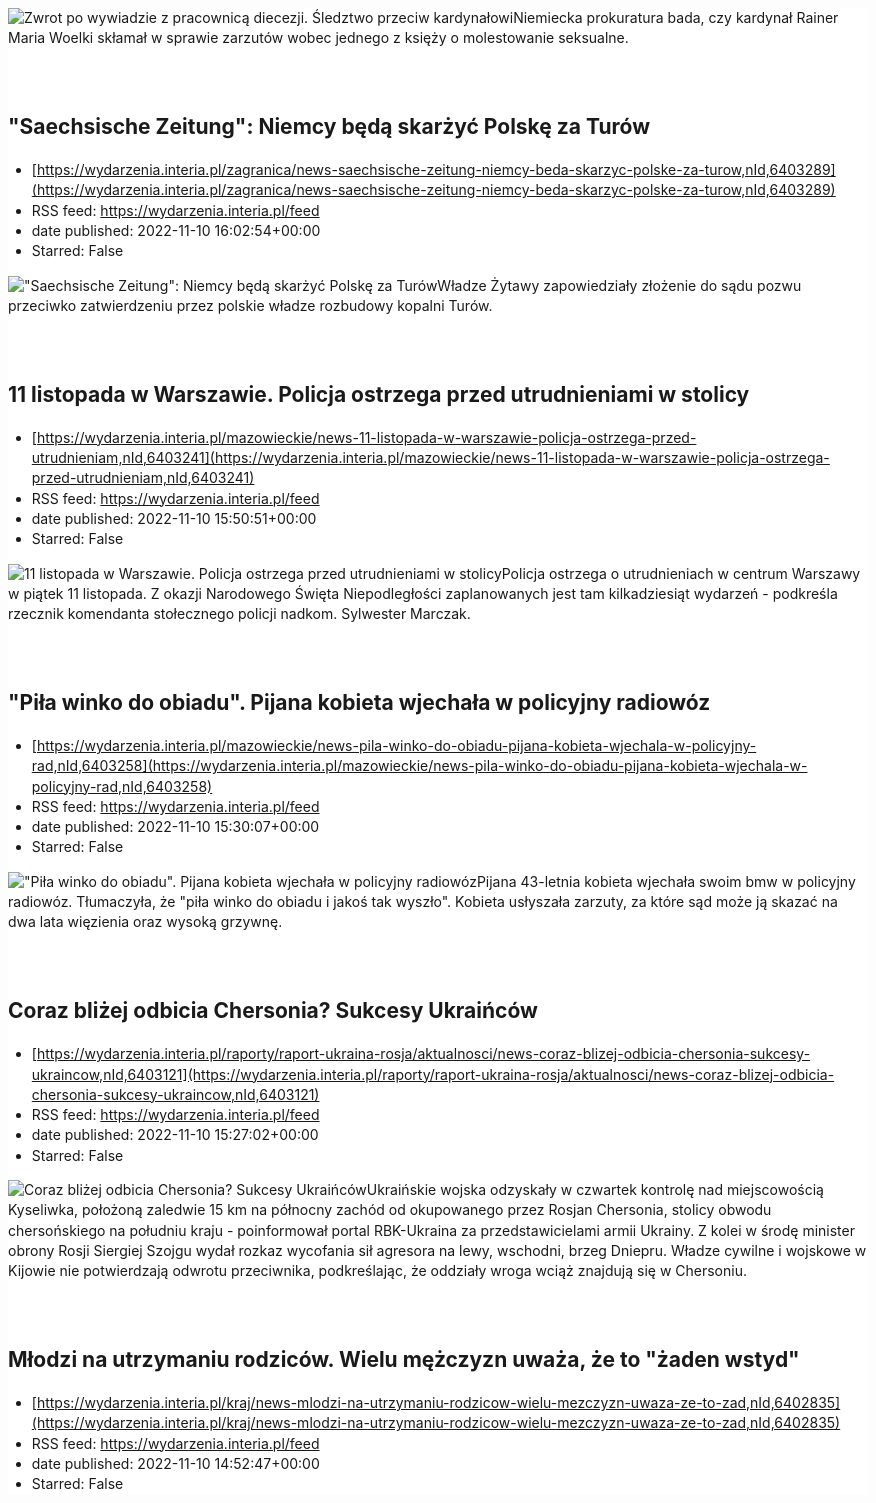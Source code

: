 <p><a href="https://wydarzenia.interia.pl/raporty/raport-pedofilia-w-kosciele/aktualnosci/news-zwrot-po-wywiadzie-z-pracownica-diecezji-sledztwo-przeciw-ka,nId,6403303"><img align="left" alt="Zwrot po wywiadzie z pracownicą diecezji. Śledztwo przeciw kardynałowi" src="https://i.iplsc.com/zwrot-po-wywiadzie-z-pracownica-diecezji-sledztwo-przeciw-ka/000GBOUNOXNIKCYT-C321.jpg" /></a>Niemiecka prokuratura bada, czy kardynał Rainer Maria Woelki skłamał w sprawie zarzutów wobec jednego z księży o molestowanie seksualne.

</p><br clear="all" />

## "Saechsische Zeitung": Niemcy będą skarżyć Polskę za Turów
 - [https://wydarzenia.interia.pl/zagranica/news-saechsische-zeitung-niemcy-beda-skarzyc-polske-za-turow,nId,6403289](https://wydarzenia.interia.pl/zagranica/news-saechsische-zeitung-niemcy-beda-skarzyc-polske-za-turow,nId,6403289)
 - RSS feed: https://wydarzenia.interia.pl/feed
 - date published: 2022-11-10 16:02:54+00:00
 - Starred: False

<p><a href="https://wydarzenia.interia.pl/zagranica/news-saechsische-zeitung-niemcy-beda-skarzyc-polske-za-turow,nId,6403289"><img align="left" alt="&quot;Saechsische Zeitung&quot;: Niemcy będą skarżyć Polskę za Turów" src="https://i.iplsc.com/saechsische-zeitung-niemcy-beda-skarzyc-polske-za-turow/000GBORZPLUJ68MH-C321.jpg" /></a>Władze Żytawy zapowiedziały złożenie do sądu pozwu przeciwko zatwierdzeniu przez polskie władze rozbudowy kopalni Turów.</p><br clear="all" />

## 11 listopada w Warszawie. Policja ostrzega przed utrudnieniami w stolicy
 - [https://wydarzenia.interia.pl/mazowieckie/news-11-listopada-w-warszawie-policja-ostrzega-przed-utrudnieniam,nId,6403241](https://wydarzenia.interia.pl/mazowieckie/news-11-listopada-w-warszawie-policja-ostrzega-przed-utrudnieniam,nId,6403241)
 - RSS feed: https://wydarzenia.interia.pl/feed
 - date published: 2022-11-10 15:50:51+00:00
 - Starred: False

<p><a href="https://wydarzenia.interia.pl/mazowieckie/news-11-listopada-w-warszawie-policja-ostrzega-przed-utrudnieniam,nId,6403241"><img align="left" alt="11 listopada w Warszawie. Policja ostrzega przed utrudnieniami w stolicy" src="https://i.iplsc.com/11-listopada-w-warszawie-policja-ostrzega-przed-utrudnieniam/000FX5AIQXJVRA2G-C321.jpg" /></a>Policja ostrzega o utrudnieniach w centrum Warszawy w piątek 11 listopada. Z okazji Narodowego Święta Niepodległości zaplanowanych jest tam kilkadziesiąt wydarzeń - podkreśla rzecznik komendanta stołecznego policji nadkom. Sylwester Marczak.</p><br clear="all" />

## "Piła winko do obiadu". Pijana kobieta wjechała w policyjny radiowóz
 - [https://wydarzenia.interia.pl/mazowieckie/news-pila-winko-do-obiadu-pijana-kobieta-wjechala-w-policyjny-rad,nId,6403258](https://wydarzenia.interia.pl/mazowieckie/news-pila-winko-do-obiadu-pijana-kobieta-wjechala-w-policyjny-rad,nId,6403258)
 - RSS feed: https://wydarzenia.interia.pl/feed
 - date published: 2022-11-10 15:30:07+00:00
 - Starred: False

<p><a href="https://wydarzenia.interia.pl/mazowieckie/news-pila-winko-do-obiadu-pijana-kobieta-wjechala-w-policyjny-rad,nId,6403258"><img align="left" alt="&quot;Piła winko do obiadu&quot;. Pijana kobieta wjechała w policyjny radiowóz" src="https://i.iplsc.com/pila-winko-do-obiadu-pijana-kobieta-wjechala-w-policyjny-rad/000EA7Q12WFCIHW7-C321.jpg" /></a>Pijana 43-letnia kobieta wjechała swoim bmw w policyjny radiowóz. Tłumaczyła, że &quot;piła winko do obiadu i jakoś tak wyszło&quot;. Kobieta usłyszała zarzuty, za które sąd może ją skazać na dwa lata więzienia oraz wysoką grzywnę.</p><br clear="all" />

## Coraz bliżej odbicia Chersonia? Sukcesy Ukraińców
 - [https://wydarzenia.interia.pl/raporty/raport-ukraina-rosja/aktualnosci/news-coraz-blizej-odbicia-chersonia-sukcesy-ukraincow,nId,6403121](https://wydarzenia.interia.pl/raporty/raport-ukraina-rosja/aktualnosci/news-coraz-blizej-odbicia-chersonia-sukcesy-ukraincow,nId,6403121)
 - RSS feed: https://wydarzenia.interia.pl/feed
 - date published: 2022-11-10 15:27:02+00:00
 - Starred: False

<p><a href="https://wydarzenia.interia.pl/raporty/raport-ukraina-rosja/aktualnosci/news-coraz-blizej-odbicia-chersonia-sukcesy-ukraincow,nId,6403121"><img align="left" alt="Coraz bliżej odbicia Chersonia? Sukcesy Ukraińców" src="https://i.iplsc.com/coraz-blizej-odbicia-chersonia-sukcesy-ukraincow/000G9FFW963VAQXE-C321.jpg" /></a>Ukraińskie wojska odzyskały w czwartek kontrolę nad miejscowością Kyseliwka, położoną zaledwie 15 km na północny zachód od okupowanego przez Rosjan Chersonia, stolicy obwodu chersońskiego na południu kraju - poinformował portal RBK-Ukraina za przedstawicielami armii Ukrainy. Z kolei w środę minister obrony Rosji Siergiej Szojgu wydał rozkaz wycofania sił agresora na lewy, wschodni, brzeg Dniepru. Władze cywilne i wojskowe w Kijowie nie potwierdzają odwrotu przeciwnika, podkreślając, że oddziały wroga wciąż znajdują się w Chersoniu.</p><br clear="all" />

## Młodzi na utrzymaniu rodziców. Wielu mężczyzn uważa, że to "żaden wstyd"
 - [https://wydarzenia.interia.pl/kraj/news-mlodzi-na-utrzymaniu-rodzicow-wielu-mezczyzn-uwaza-ze-to-zad,nId,6402835](https://wydarzenia.interia.pl/kraj/news-mlodzi-na-utrzymaniu-rodzicow-wielu-mezczyzn-uwaza-ze-to-zad,nId,6402835)
 - RSS feed: https://wydarzenia.interia.pl/feed
 - date published: 2022-11-10 14:52:47+00:00
 - Starred: False
